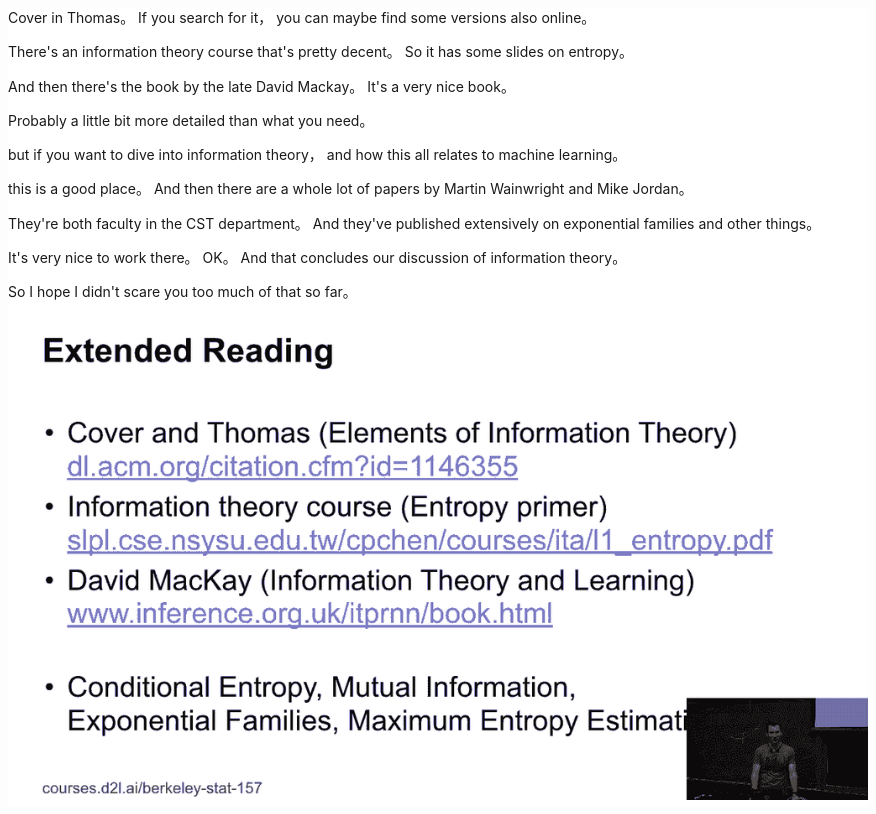  Cover in Thomas。 If you search for it， you can maybe find some versions also online。

 There's an information theory course that's pretty decent。 So it has some slides on entropy。

 And then there's the book by the late David Mackay。 It's a very nice book。

 Probably a little bit more detailed than what you need。

 but if you want to dive into information theory， and how this all relates to machine learning。

 this is a good place。 And then there are a whole lot of papers by Martin Wainwright and Mike Jordan。

 They're both faculty in the CST department。 And they've published extensively on exponential families and other things。

 It's very nice to work there。 OK。 And that concludes our discussion of information theory。

 So I hope I didn't scare you too much of that so far。



![](img/5a174861961b3d793774b2dfcb526d22_19.png)